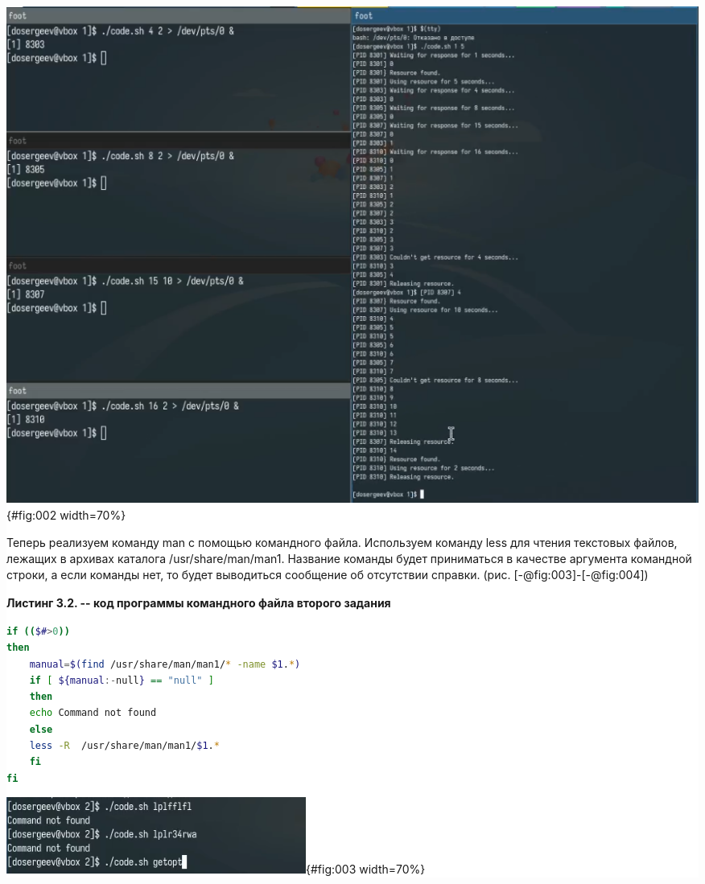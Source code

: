 ![Работа первого скрипта с пятью терминалами.](image/2.PNG){#fig:002 width=70%}

Теперь реализуем команду man с помощью командного файла. Используем команду less для чтения текстовых файлов, лежащих в архивах каталога /usr/share/man/man1. Название команды будет приниматься в качестве аргумента командной строки, а если команды нет, то будет выводиться сообщение об отсутствии справки. (рис. [-@fig:003]-[-@fig:004])

**Листинг 3.2. -- код программы командного файла второго задания**
```bash
if (($#>0))
then
    manual=$(find /usr/share/man/man1/* -name $1.*)
    if [ ${manual:-null} == "null" ]
    then
	echo Command not found
    else
	less -R  /usr/share/man/man1/$1.*
    fi
fi
```

![Результат второго скрипта с неизвестной и известной командой.](image/3.PNG){#fig:003 width=70%}
